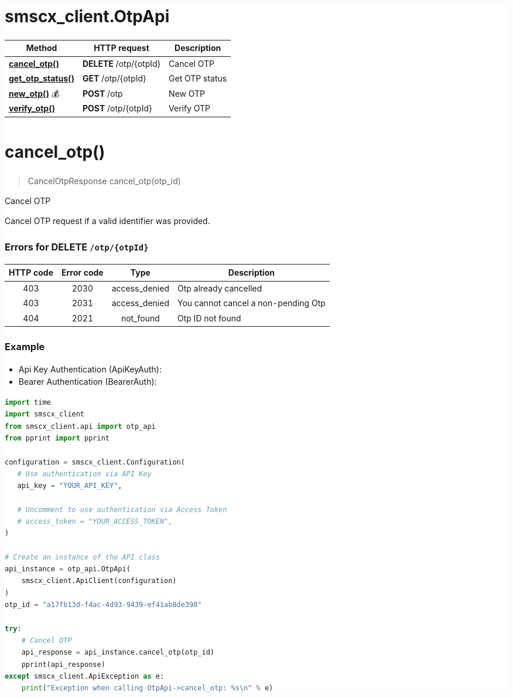 # smscx_client.OtpApi

Method | HTTP request | Description
------------- | ------------- | -------------
[**cancel_otp()**](OtpApi.md#cancel_otp) | **DELETE** /otp/{otpId} | Cancel OTP
[**get_otp_status()**](OtpApi.md#get_otp_status) | **GET** /otp/{otpId} | Get OTP status
[**new_otp()**](OtpApi.md#new_otp) 💰 | **POST** /otp | New OTP
[**verify_otp()**](OtpApi.md#verify_otp) | **POST** /otp/{otpId} | Verify OTP


# **cancel_otp()**
> CancelOtpResponse cancel_otp(otp_id)

Cancel OTP

Cancel OTP request if a valid identifier was provided.

### Errors for DELETE `/otp/{otpId}`  
| HTTP code  | Error code  | Type  | Description  |  
|:------------:|:------------:|:------------:| ------------ |  
| 403 | 2030 | access_denied | Otp already cancelled |  
| 403 | 2031 | access_denied | You cannot cancel a non-pending Otp |
| 404 | 2021 | not_found | Otp ID not found |  

### Example

* Api Key Authentication (ApiKeyAuth):
* Bearer Authentication (BearerAuth):

```python
import time
import smscx_client
from smscx_client.api import otp_api
from pprint import pprint

configuration = smscx_client.Configuration(
   # Use authentication via API Key
   api_key = "YOUR_API_KEY",

   # Uncomment to use authentication via Access Token
   # access_token = "YOUR_ACCESS_TOKEN",
)

# Create an instance of the API class
api_instance = otp_api.OtpApi(
    smscx_client.ApiClient(configuration)
)    
otp_id = "a17fb13d-f4ac-4d93-9439-ef41ab8de390"

try:
    # Cancel OTP
    api_response = api_instance.cancel_otp(otp_id)
    pprint(api_response)
except smscx_client.ApiException as e:
    print("Exception when calling OtpApi->cancel_otp: %s\n" % e)
```
